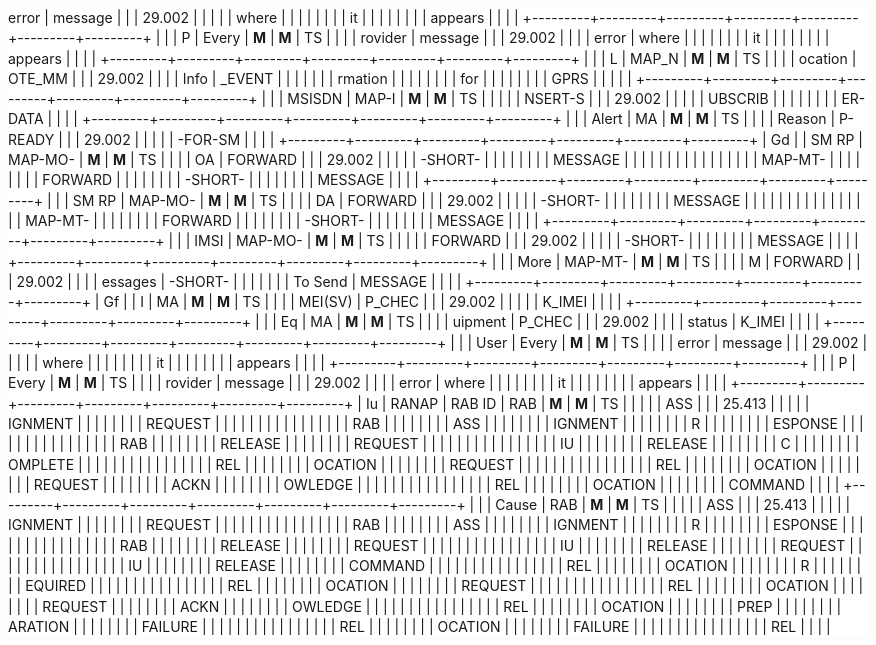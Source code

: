 error | message | | | 29.002 | | | | | where | | | | | | | | it | | | | | | | | appears | | | | +---------+---------+---------+---------+---------+---------+---------+ | | | P | Every | **M** | **M** | TS | | | | rovider | message | | | 29.002 | | | | error | where | | | | | | | | it | | | | | | | | appears | | | | +---------+---------+---------+---------+---------+---------+---------+ | | | L | MAP_N | **M** | **M** | TS | | | | ocation | OTE_MM | | | 29.002 | | | | Info | _EVENT | | | | | | | rmation | | | | | | | | for | | | | | | | | GPRS | | | | | +---------+---------+---------+---------+---------+---------+---------+ | | | MSISDN | MAP-I | **M** | **M** | TS | | | | | NSERT-S | | | 29.002 | | | | | UBSCRIB | | | | | | | | ER-DATA | | | | +---------+---------+---------+---------+---------+---------+---------+ | | | Alert | MA | **M** | **M** | TS | | | | Reason | P-READY | | | 29.002 | | | | | -FOR-SM | | | | +---------+---------+---------+---------+---------+---------+---------+ | Gd | | SM RP | MAP-MO- | **M** | **M** | TS | | | | OA | FORWARD | | | 29.002 | | | | | -SHORT- | | | | | | | | MESSAGE | | | | | | | | | | | | | | | | MAP-MT- | | | | | | | | FORWARD | | | | | | | | -SHORT- | | | | | | | | MESSAGE | | | | +---------+---------+---------+---------+---------+---------+---------+ | | | SM RP | MAP-MO- | **M** | **M** | TS | | | | DA | FORWARD | | | 29.002 | | | | | -SHORT- | | | | | | | | MESSAGE | | | | | | | | | | | | | | | | MAP-MT- | | | | | | | | FORWARD | | | | | | | | -SHORT- | | | | | | | | MESSAGE | | | | +---------+---------+---------+---------+---------+---------+---------+ | | | IMSI | MAP-MO- | **M** | **M** | TS | | | | | FORWARD | | | 29.002 | | | | | -SHORT- | | | | | | | | MESSAGE | | | | +---------+---------+---------+---------+---------+---------+---------+ | | | More | MAP-MT- | **M** | **M** | TS | | | | M | FORWARD | | | 29.002 | | | | essages | -SHORT- | | | | | | | To Send | MESSAGE | | | | +---------+---------+---------+---------+---------+---------+---------+ | Gf | | I | MA | **M** | **M** | TS | | | | MEI(SV) | P_CHEC | | | 29.002 | | | | | K_IMEI | | | | +---------+---------+---------+---------+---------+---------+---------+ | | | Eq | MA | **M** | **M** | TS | | | | uipment | P_CHEC | | | 29.002 | | | | status | K_IMEI | | | | +---------+---------+---------+---------+---------+---------+---------+ | | | User | Every | **M** | **M** | TS | | | | error | message | | | 29.002 | | | | | where | | | | | | | | it | | | | | | | | appears | | | | +---------+---------+---------+---------+---------+---------+---------+ | | | P | Every | **M** | **M** | TS | | | | rovider | message | | | 29.002 | | | | error | where | | | | | | | | it | | | | | | | | appears | | | | +---------+---------+---------+---------+---------+---------+---------+ | Iu | RANAP | RAB ID | RAB | **M** | **M** | TS | | | | | ASS | | | 25.413 | | | | | IGNMENT | | | | | | | | REQUEST | | | | | | | | | | | | | | | | RAB | | | | | | | | ASS | | | | | | | | IGNMENT | | | | | | | | R | | | | | | | | ESPONSE | | | | | | | | | | | | | | | | RAB | | | | | | | | RELEASE | | | | | | | | REQUEST | | | | | | | | | | | | | | | | IU | | | | | | | | RELEASE | | | | | | | | C | | | | | | | | OMPLETE | | | | | | | | | | | | | | | | REL | | | | | | | | OCATION | | | | | | | | REQUEST | | | | | | | | | | | | | | | | REL | | | | | | | | OCATION | | | | | | | | REQUEST | | | | | | | | ACKN | | | | | | | | OWLEDGE | | | | | | | | | | | | | | | | REL | | | | | | | | OCATION | | | | | | | | COMMAND | | | | +---------+---------+---------+---------+---------+---------+---------+ | | | Cause | RAB | **M** | **M** | TS | | | | | ASS | | | 25.413 | | | | | IGNMENT | | | | | | | | REQUEST | | | | | | | | | | | | | | | | RAB | | | | | | | | ASS | | | | | | | | IGNMENT | | | | | | | | R | | | | | | | | ESPONSE | | | | | | | | | | | | | | | | RAB | | | | | | | | RELEASE | | | | | | | | REQUEST | | | | | | | | | | | | | | | | IU | | | | | | | | RELEASE | | | | | | | | REQUEST | | | | | | | | | | | | | | | | IU | | | | | | | | RELEASE | | | | | | | | COMMAND | | | | | | | | | | | | | | | | REL | | | | | | | | OCATION | | | | | | | | R | | | | | | | | EQUIRED | | | | | | | | | | | | | | | | REL | | | | | | | | OCATION | | | | | | | | REQUEST | | | | | | | | | | | | | | | | REL | | | | | | | | OCATION | | | | | | | | REQUEST | | | | | | | | ACKN | | | | | | | | OWLEDGE | | | | | | | | | | | | | | | | REL | | | | | | | | OCATION | | | | | | | | PREP | | | | | | | | ARATION | | | | | | | | FAILURE | | | | | | | | | | | | | | | | REL | | | | | | | | OCATION | | | | | | | | FAILURE | | | | | | | | | | | | | | | | REL | | | |